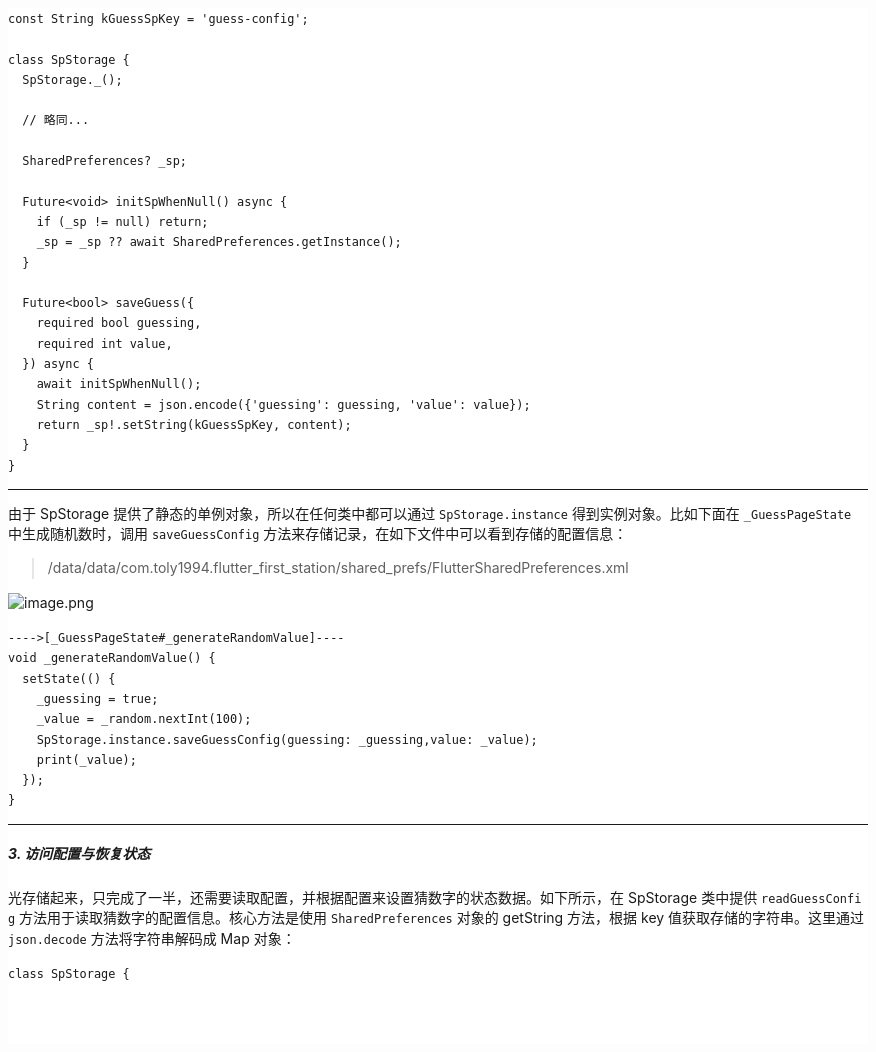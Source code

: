 <pre><code class="language-dart">const String kGuessSpKey = 'guess-config';

class SpStorage {
  SpStorage._();

  // 略同...

  SharedPreferences? _sp;

  Future&lt;void&gt; initSpWhenNull() async {
    if (_sp != null) return;
    _sp = _sp ?? await SharedPreferences.getInstance();
  }

  Future&lt;bool&gt; saveGuess({
    required bool guessing,
    required int value,
  }) async {
    await initSpWhenNull();
    String content = json.encode({'guessing': guessing, 'value': value});
    return _sp!.setString(kGuessSpKey, content);
  }
}
</code></pre>

<hr>

<p>由于 SpStorage 提供了静态的单例对象，所以在任何类中都可以通过 <code>SpStorage.instance</code> 得到实例对象。比如下面在 <code>_GuessPageState</code> 中生成随机数时，调用 <code>saveGuessConfig</code> 方法来存储记录，在如下文件中可以看到存储的配置信息：</p>

<blockquote>
<p>/data/data/com.toly1994.flutter_first_station/shared_prefs/FlutterSharedPreferences.xml</p>
</blockquote>

<p><img src="assets/644e078ed1a6451694b7e1033c3b3752_tplv-k3u1fbpfcp-jj-mark_1890_0_0_0_q75.awebp" alt="image.png" /></p>

<pre><code class="language-ini">----&gt;[_GuessPageState#_generateRandomValue]----
void _generateRandomValue() {
  setState(() {
    _guessing = true;
    _value = _random.nextInt(100);
    SpStorage.instance.saveGuessConfig(guessing: _guessing,value: _value);
    print(_value);
  });
}
</code></pre>

<hr>

<h5 id="3-访问配置与恢复状态">3. 访问配置与恢复状态</h5>

<p>光存储起来，只完成了一半，还需要读取配置，并根据配置来设置猜数字的状态数据。如下所示，在 SpStorage 类中提供 <code>readGuessConfig</code> 方法用于读取猜数字的配置信息。核心方法是使用 <code>SharedPreferences</code> 对象的 getString 方法，根据 key 值获取存储的字符串。这里通过 <code>json.decode</code> 方法将字符串解码成 Map 对象：</p>

<pre><code class="language-dart">class SpStorage {
